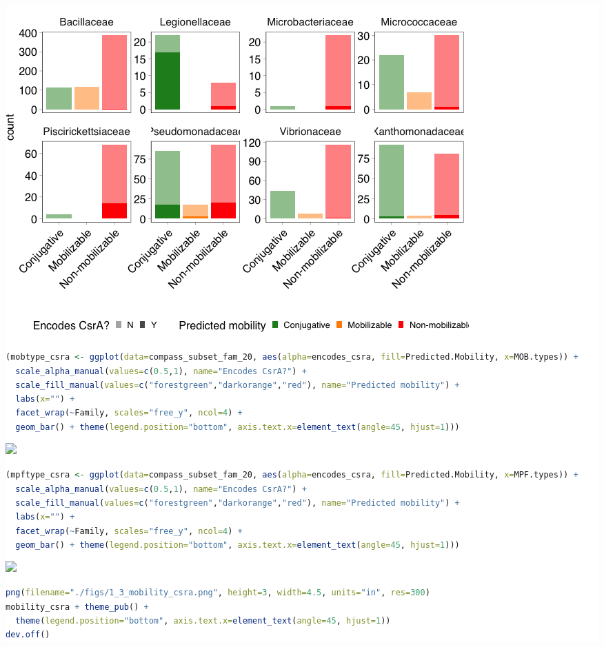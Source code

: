 ![](PLASMAN_1_RsmDistribution_files/figure-gfm/unnamed-chunk-12-1.png)

``` r
(mobtype_csra <- ggplot(data=compass_subset_fam_20, aes(alpha=encodes_csra, fill=Predicted.Mobility, x=MOB.types)) + 
  scale_alpha_manual(values=c(0.5,1), name="Encodes CsrA?") +
  scale_fill_manual(values=c("forestgreen","darkorange","red"), name="Predicted mobility") +
  labs(x="") +
  facet_wrap(~Family, scales="free_y", ncol=4) + 
  geom_bar() + theme(legend.position="bottom", axis.text.x=element_text(angle=45, hjust=1)))
```

![](PLASMAN_1_RsmDistribution_files/figure-gfm/unnamed-chunk-12-2.png)

``` r
(mpftype_csra <- ggplot(data=compass_subset_fam_20, aes(alpha=encodes_csra, fill=Predicted.Mobility, x=MPF.types)) + 
  scale_alpha_manual(values=c(0.5,1), name="Encodes CsrA?") +
  scale_fill_manual(values=c("forestgreen","darkorange","red"), name="Predicted mobility") +
  labs(x="") +
  facet_wrap(~Family, scales="free_y", ncol=4) + 
  geom_bar() + theme(legend.position="bottom", axis.text.x=element_text(angle=45, hjust=1)))
```

![](PLASMAN_1_RsmDistribution_files/figure-gfm/unnamed-chunk-12-3.png)

``` r
png(filename="./figs/1_3_mobility_csra.png", height=3, width=4.5, units="in", res=300)
mobility_csra + theme_pub() +
  theme(legend.position="bottom", axis.text.x=element_text(angle=45, hjust=1))
dev.off()
```
